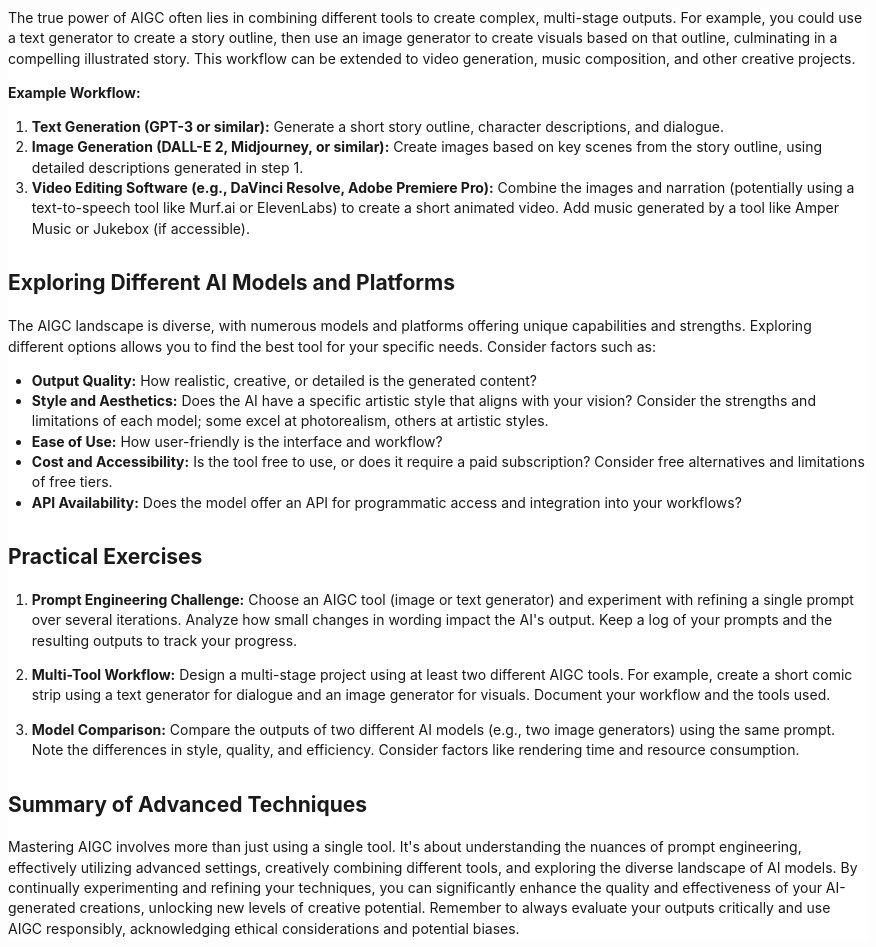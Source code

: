 The true power of AIGC often lies in combining different tools to create complex, multi-stage outputs. For example, you could use a text generator to create a story outline, then use an image generator to create visuals based on that outline, culminating in a compelling illustrated story.  This workflow can be extended to video generation, music composition, and other creative projects.

**Example Workflow:**

1. **Text Generation (GPT-3 or similar):** Generate a short story outline, character descriptions, and dialogue.
2. **Image Generation (DALL-E 2, Midjourney, or similar):** Create images based on key scenes from the story outline, using detailed descriptions generated in step 1.
3. **Video Editing Software (e.g., DaVinci Resolve, Adobe Premiere Pro):** Combine the images and narration (potentially using a text-to-speech tool like Murf.ai or ElevenLabs) to create a short animated video.  Add music generated by a tool like Amper Music or Jukebox (if accessible).


## Exploring Different AI Models and Platforms

The AIGC landscape is diverse, with numerous models and platforms offering unique capabilities and strengths. Exploring different options allows you to find the best tool for your specific needs. Consider factors such as:

* **Output Quality:** How realistic, creative, or detailed is the generated content?
* **Style and Aesthetics:** Does the AI have a specific artistic style that aligns with your vision?  Consider the strengths and limitations of each model; some excel at photorealism, others at artistic styles.
* **Ease of Use:** How user-friendly is the interface and workflow?
* **Cost and Accessibility:** Is the tool free to use, or does it require a paid subscription?  Consider free alternatives and limitations of free tiers.
* **API Availability:**  Does the model offer an API for programmatic access and integration into your workflows?


## Practical Exercises

1. **Prompt Engineering Challenge:** Choose an AIGC tool (image or text generator) and experiment with refining a single prompt over several iterations. Analyze how small changes in wording impact the AI's output.  Keep a log of your prompts and the resulting outputs to track your progress.

2. **Multi-Tool Workflow:** Design a multi-stage project using at least two different AIGC tools. For example, create a short comic strip using a text generator for dialogue and an image generator for visuals.  Document your workflow and the tools used.

3. **Model Comparison:** Compare the outputs of two different AI models (e.g., two image generators) using the same prompt. Note the differences in style, quality, and efficiency.  Consider factors like rendering time and resource consumption.


## Summary of Advanced Techniques

Mastering AIGC involves more than just using a single tool. It's about understanding the nuances of prompt engineering, effectively utilizing advanced settings, creatively combining different tools, and exploring the diverse landscape of AI models. By continually experimenting and refining your techniques, you can significantly enhance the quality and effectiveness of your AI-generated creations, unlocking new levels of creative potential. Remember to always evaluate your outputs critically and use AIGC responsibly, acknowledging ethical considerations and potential biases.
